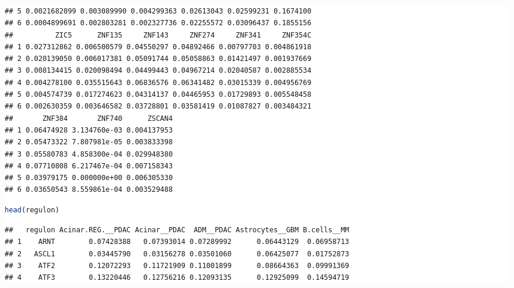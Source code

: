     ## 5 0.0021682099 0.003089990 0.004299363 0.02613043 0.02599231 0.1674100
    ## 6 0.0004899691 0.002803281 0.002327736 0.02255572 0.03096437 0.1855156
    ##          ZIC5      ZNF135     ZNF143     ZNF274     ZNF341     ZNF354C
    ## 1 0.027312862 0.006500579 0.04550297 0.04892466 0.00797703 0.004861918
    ## 2 0.020139050 0.006017381 0.05091744 0.05058863 0.01421497 0.001937669
    ## 3 0.008134415 0.020098494 0.04499443 0.04967214 0.02040587 0.002885534
    ## 4 0.004278100 0.035515643 0.06836576 0.06341482 0.03015339 0.004956769
    ## 5 0.004574739 0.017274623 0.04314137 0.04465953 0.01729893 0.005548458
    ## 6 0.002630359 0.003646582 0.03728801 0.03581419 0.01087827 0.003484321
    ##       ZNF384       ZNF740      ZSCAN4
    ## 1 0.06474928 3.134760e-03 0.004137953
    ## 2 0.05473322 7.807981e-05 0.003833398
    ## 3 0.05580783 4.858300e-04 0.029948380
    ## 4 0.07710808 6.217467e-04 0.007158343
    ## 5 0.03979175 0.000000e+00 0.006305330
    ## 6 0.03650543 8.559861e-04 0.003529488

``` r
head(regulon)
```

    ##   regulon Acinar.REG.__PDAC Acinar__PDAC  ADM__PDAC Astrocytes__GBM B.cells__MM
    ## 1    ARNT        0.07428388   0.07393014 0.07289992      0.06443129  0.06958713
    ## 2   ASCL1        0.03445790   0.03156278 0.03501060      0.06425077  0.01752873
    ## 3    ATF2        0.12072293   0.11721909 0.11001899      0.08664363  0.09991369
    ## 4    ATF3        0.13220446   0.12756216 0.12093135      0.12925099  0.14594719
